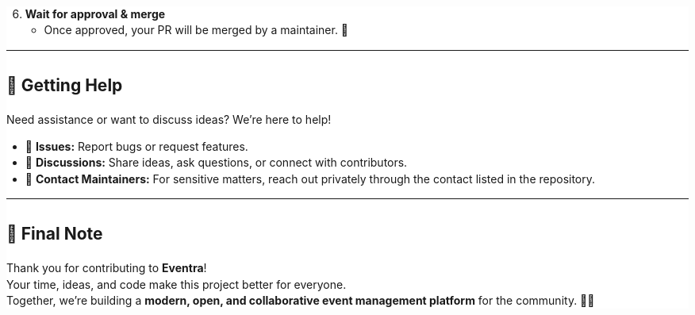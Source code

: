 6. **Wait for approval & merge**  
   - Once approved, your PR will be merged by a maintainer. 🎉  

---

## 💬 Getting Help  

Need assistance or want to discuss ideas? We’re here to help!  

- 🐞 **Issues:** Report bugs or request features.  
- 💭 **Discussions:** Share ideas, ask questions, or connect with contributors.
- 📧 **Contact Maintainers:** For sensitive matters, reach out privately through the contact listed in the repository.

---

## 🎉 Final Note  

Thank you for contributing to **Eventra**!  
Your time, ideas, and code make this project better for everyone.  
Together, we’re building a **modern, open, and collaborative event management platform** for the community. 🚀💙  
